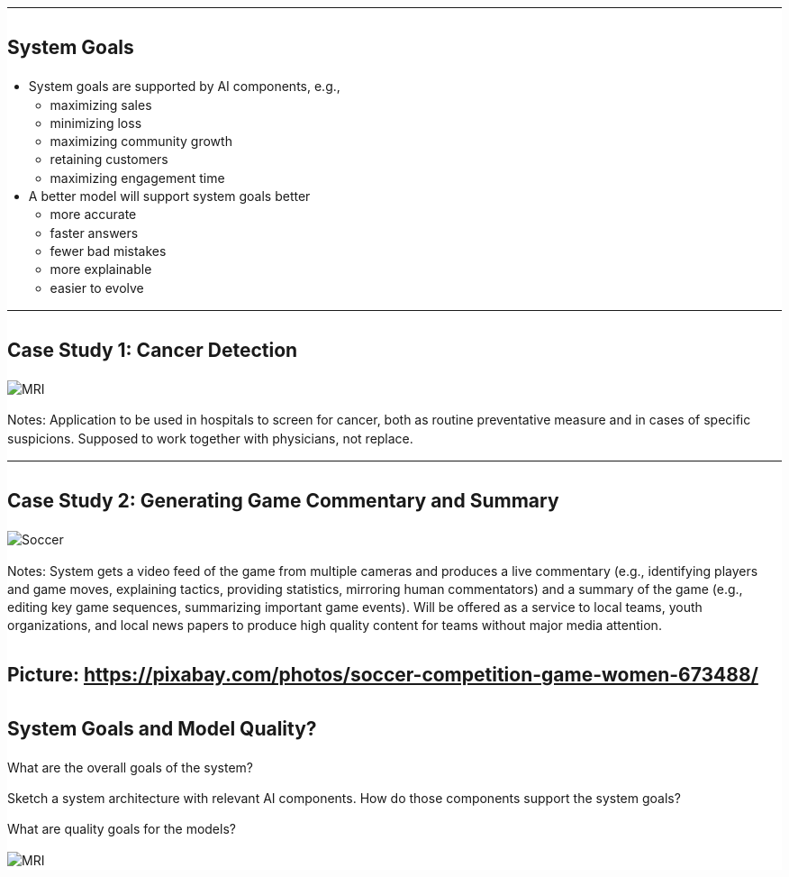----
## System Goals

* System goals are supported by AI components, e.g.,
    - maximizing sales
    - minimizing loss
    - maximizing community growth
    - retaining customers
    - maximizing engagement time
* A better model will support system goals better
    - more accurate
    - faster answers
    - fewer bad mistakes
    - more explainable
    - easier to evolve

----
## Case Study 1: Cancer Detection

![MRI](mri.jpg)

Notes: Application to be used in hospitals to screen for cancer, both as routine preventative measure and in cases of specific suspicions. Supposed to work together with physicians, not replace.

----


## Case Study 2: Generating Game Commentary and Summary

![Soccer](soccer.jpg) 

Notes: System gets a video feed of the game from multiple cameras and produces a live commentary (e.g., identifying players and game moves, explaining tactics, providing statistics, mirroring human commentators) and a summary of the game (e.g., editing key game sequences, summarizing important game events). Will be offered as a service to local teams, youth organizations, and local news papers to produce high quality content for teams without major media attention.

Picture: https://pixabay.com/photos/soccer-competition-game-women-673488/
----
## System Goals and Model Quality?

What are the overall goals of the system?

Sketch a system architecture with relevant AI components. How do those components support the system goals?

What are quality goals for the models?


![MRI](mri.jpg)
